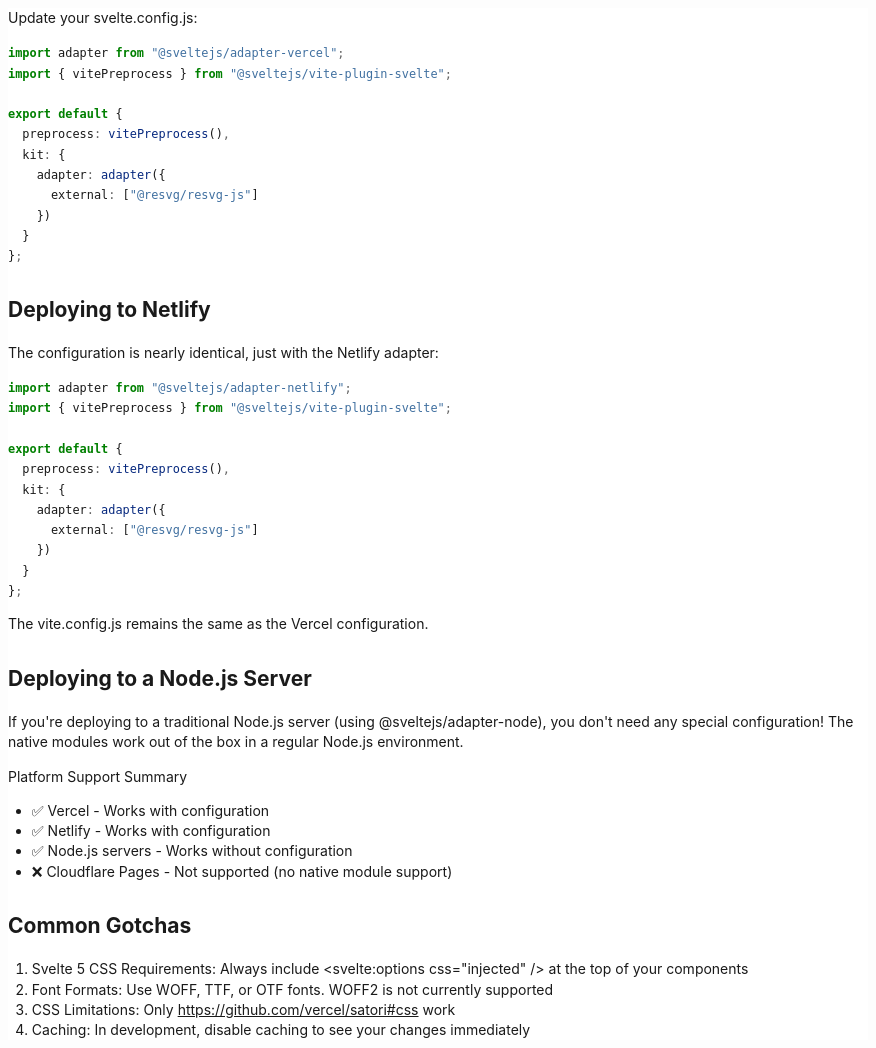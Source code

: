 Update your svelte.config.js:

```typescript
import adapter from "@sveltejs/adapter-vercel";
import { vitePreprocess } from "@sveltejs/vite-plugin-svelte";

export default {
  preprocess: vitePreprocess(),
  kit: {
    adapter: adapter({
      external: ["@resvg/resvg-js"]
    })
  }
};
```

## Deploying to Netlify

The configuration is nearly identical, just with the Netlify adapter:

```typescript
import adapter from "@sveltejs/adapter-netlify";
import { vitePreprocess } from "@sveltejs/vite-plugin-svelte";

export default {
  preprocess: vitePreprocess(),
  kit: {
    adapter: adapter({
      external: ["@resvg/resvg-js"]
    })
  }
};
```

The vite.config.js remains the same as the Vercel configuration.

## Deploying to a Node.js Server

If you're deploying to a traditional Node.js server (using @sveltejs/adapter-node), you
don't need any special configuration! The native modules work out of the box in a regular
Node.js environment.

Platform Support Summary

- ✅ Vercel - Works with configuration
- ✅ Netlify - Works with configuration
- ✅ Node.js servers - Works without configuration
- ❌ Cloudflare Pages - Not supported (no native module support)

## Common Gotchas

1. Svelte 5 CSS Requirements: Always include <svelte:options css="injected" /> at the top
   of your components
2. Font Formats: Use WOFF, TTF, or OTF fonts. WOFF2 is not currently supported
3. CSS Limitations: Only https://github.com/vercel/satori#css work
4. Caching: In development, disable caching to see your changes immediately
